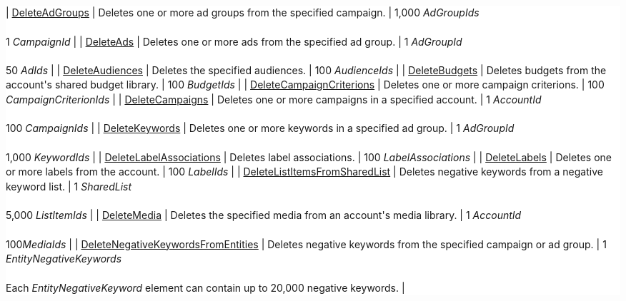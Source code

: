 |                               [DeleteAdGroups](deleteadgroups.md)                               |                                                                                             Deletes one or more ad groups from the specified campaign.                                                                                              |                                      1,000 *AdGroupIds*<br /><br />1 *CampaignId*                                      |
|                                    [DeleteAds](deleteads.md)                                    |                                                                                                Deletes one or more ads from the specified ad group.                                                                                                 |                                          1 *AdGroupId*<br /><br />50 *AdIds*                                           |
|                              [DeleteAudiences](deleteaudiences.md)                              |                                                                                                          Deletes the specified audiences.                                                                                                           |                                                   100 *AudienceIds*                                                    |
|                                [DeleteBudgets](deletebudgets.md)                                |                                                                                              Deletes budgets from the account's shared budget library.                                                                                              |                                                    100 *BudgetIds*                                                     |
|                     [DeleteCampaignCriterions](deletecampaigncriterions.md)                     |                                                                                                      Deletes one or more campaign criterions.                                                                                                       |                                               100 *CampaignCriterionIds*                                               |
|                              [DeleteCampaigns](deletecampaigns.md)                              |                                                                                                Deletes one or more campaigns in a specified account.                                                                                                |                                       1 *AccountId*<br /><br />100 *CampaignIds*                                       |
|                               [DeleteKeywords](deletekeywords.md)                               |                                                                                                Deletes one or more keywords in a specified ad group.                                                                                                |                                      1 *AdGroupId*<br /><br />1,000 *KeywordIds*                                       |
|                      [DeleteLabelAssociations](deletelabelassociations.md)                      |                                                                                                             Deletes label associations.                                                                                                             |                                                100 *LabelAssociations*                                                 |
|                                 [DeleteLabels](deletelabels.md)                                 |                                                                                                    Deletes one or more labels from the account.                                                                                                     |                                                     100 *LabelIds*                                                     |
|                [DeleteListItemsFromSharedList](deletelistitemsfromsharedlist.md)                |                                                                                               Deletes negative keywords from a negative keyword list.                                                                                               |                                     1 *SharedList*<br /><br />5,000 *ListItemIds*                                      |
|                                  [DeleteMedia](deletemedia.md)                                  |                                                                                            Deletes the specified media from an account's media library.                                                                                             |                                         1 *AccountId*<br /><br />100*MediaIds*                                         |
|           [DeleteNegativeKeywordsFromEntities](deletenegativekeywordsfromentities.md)           |                                                                                         Deletes negative keywords from the specified campaign or ad group.                                                                                          | 1 *EntityNegativeKeywords*<br /><br />Each *EntityNegativeKeyword* element can contain up to 20,000 negative keywords. |
